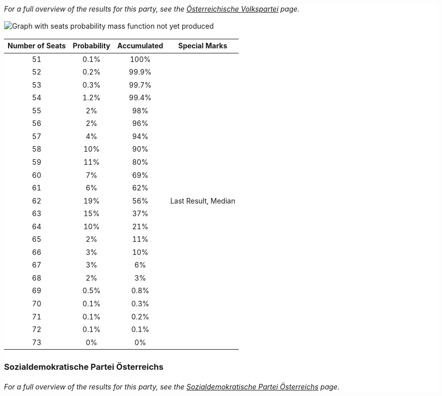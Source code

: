 *For a full overview of the results for this party, see the [Österreichische Volkspartei](party-österreichischevolkspartei.html) page.*

![Graph with seats probability mass function not yet produced](2018-01-24-ResearchAffairs-seats-pmf-österreichischevolkspartei.png "Seats Probability Mass Function")

| Number of Seats | Probability | Accumulated | Special Marks |
|:---------------:|:-----------:|:-----------:|:-------------:|
| 51 | 0.1% | 100% |  |
| 52 | 0.2% | 99.9% |  |
| 53 | 0.3% | 99.7% |  |
| 54 | 1.2% | 99.4% |  |
| 55 | 2% | 98% |  |
| 56 | 2% | 96% |  |
| 57 | 4% | 94% |  |
| 58 | 10% | 90% |  |
| 59 | 11% | 80% |  |
| 60 | 7% | 69% |  |
| 61 | 6% | 62% |  |
| 62 | 19% | 56% | Last Result, Median |
| 63 | 15% | 37% |  |
| 64 | 10% | 21% |  |
| 65 | 2% | 11% |  |
| 66 | 3% | 10% |  |
| 67 | 3% | 6% |  |
| 68 | 2% | 3% |  |
| 69 | 0.5% | 0.8% |  |
| 70 | 0.1% | 0.3% |  |
| 71 | 0.1% | 0.2% |  |
| 72 | 0.1% | 0.1% |  |
| 73 | 0% | 0% |  |

### Sozialdemokratische Partei Österreichs

*For a full overview of the results for this party, see the [Sozialdemokratische Partei Österreichs](party-sozialdemokratischeparteiösterreichs.html) page.*
